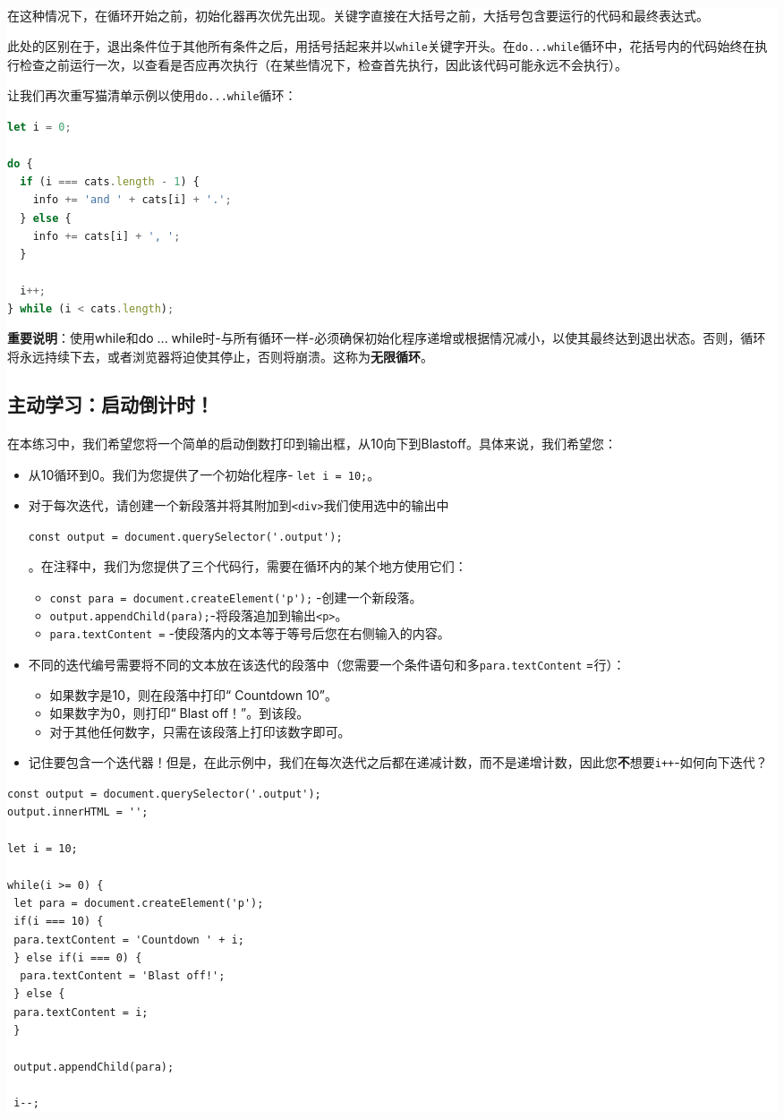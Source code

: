 在这种情况下，在循环开始之前，初始化器再次优先出现。关键字直接在大括号之前，大括号包含要运行的代码和最终表达式。

此处的区别在于，退出条件位于其他所有条件之后，用括号括起来并以`while`关键字开头。在`do...while`循环中，花括号内的代码始终在执行检查之前运行一次，以查看是否应再次执行（在某些情况下，检查首先执行，因此该代码可能永远不会执行）。

让我们再次重写猫清单示例以使用`do...while`循环：

```js
let i = 0;

do {
  if (i === cats.length - 1) {
    info += 'and ' + cats[i] + '.';
  } else {
    info += cats[i] + ', ';
  }

  i++;
} while (i < cats.length);
```



**重要说明**：使用while和do ... while时-与所有循环一样-必须确保初始化程序递增或根据情况减小，以使其最终达到退出状态。否则，循环将永远持续下去，或者浏览器将迫使其停止，否则将崩溃。这称为**无限循环**。

## 主动学习：启动倒计时！

在本练习中，我们希望您将一个简单的启动倒数打印到输出框，从10向下到Blastoff。具体来说，我们希望您：

- 从10循环到0。我们为您提供了一个初始化程序- `let i = 10;`。

- 对于每次迭代，请创建一个新段落并将其附加到`<div>`我们使用选中的输出中

  ```
  const output = document.querySelector('.output');
  ```

  。在注释中，我们为您提供了三个代码行，需要在循环内的某个地方使用它们：

  - `const para = document.createElement('p');` -创建一个新段落。
  - `output.appendChild(para);`-将段落追加到输出`<p>`。
  - `para.textContent =` -使段落内的文本等于等号后您在右侧输入的内容。

- 不同的迭代编号需要将不同的文本放在该迭代的段落中（您需要一个条件语句和多`para.textContent` =行）：

  - 如果数字是10，则在段落中打印“ Countdown 10”。
  - 如果数字为0，则打印“ Blast off！”。到该段。
  - 对于其他任何数字，只需在该段落上打印该数字即可。

- 记住要包含一个迭代器！但是，在此示例中，我们在每次迭代之后都在递减计数，而不是递增计数，因此您**不**想要`i++`-如何向下迭代？

```
const output = document.querySelector('.output');
output.innerHTML = '';

let i = 10;

while(i >= 0) {
 let para = document.createElement('p');
 if(i === 10) {
 para.textContent = 'Countdown ' + i;
 } else if(i === 0) {
  para.textContent = 'Blast off!';
 } else {
 para.textContent = i;
 }

 output.appendChild(para);

 i--;
```